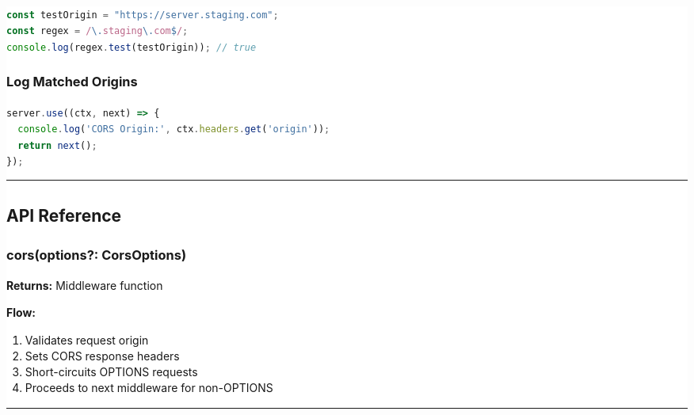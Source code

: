 ```typescript
const testOrigin = "https://server.staging.com";
const regex = /\.staging\.com$/;
console.log(regex.test(testOrigin)); // true
```

### **Log Matched Origins**

```typescript
server.use((ctx, next) => {
  console.log('CORS Origin:', ctx.headers.get('origin'));
  return next();
});
```

---

## **API Reference**

### **cors(options?: CorsOptions)**

**Returns:** Middleware function

**Flow:**

1. Validates request origin
2. Sets CORS response headers
3. Short-circuits OPTIONS requests
4. Proceeds to next middleware for non-OPTIONS

---
